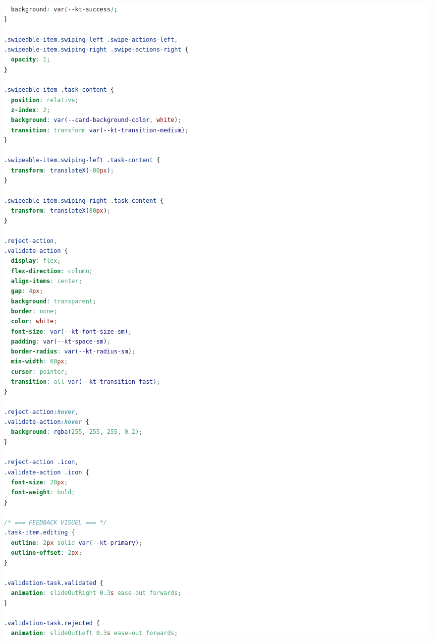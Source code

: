 ```css
  background: var(--kt-success);
}

.swipeable-item.swiping-left .swipe-actions-left,
.swipeable-item.swiping-right .swipe-actions-right {
  opacity: 1;
}

.swipeable-item .task-content {
  position: relative;
  z-index: 2;
  background: var(--card-background-color, white);
  transition: transform var(--kt-transition-medium);
}

.swipeable-item.swiping-left .task-content {
  transform: translateX(-80px);
}

.swipeable-item.swiping-right .task-content {
  transform: translateX(80px);
}

.reject-action,
.validate-action {
  display: flex;
  flex-direction: column;
  align-items: center;
  gap: 4px;
  background: transparent;
  border: none;
  color: white;
  font-size: var(--kt-font-size-sm);
  padding: var(--kt-space-sm);
  border-radius: var(--kt-radius-sm);
  min-width: 60px;
  cursor: pointer;
  transition: all var(--kt-transition-fast);
}

.reject-action:hover,
.validate-action:hover {
  background: rgba(255, 255, 255, 0.2);
}

.reject-action .icon,
.validate-action .icon {
  font-size: 20px;
  font-weight: bold;
}

/* === FEEDBACK VISUEL === */
.task-item.editing {
  outline: 2px solid var(--kt-primary);
  outline-offset: 2px;
}

.validation-task.validated {
  animation: slideOutRight 0.3s ease-out forwards;
}

.validation-task.rejected {
  animation: slideOutLeft 0.3s ease-out forwards;
```